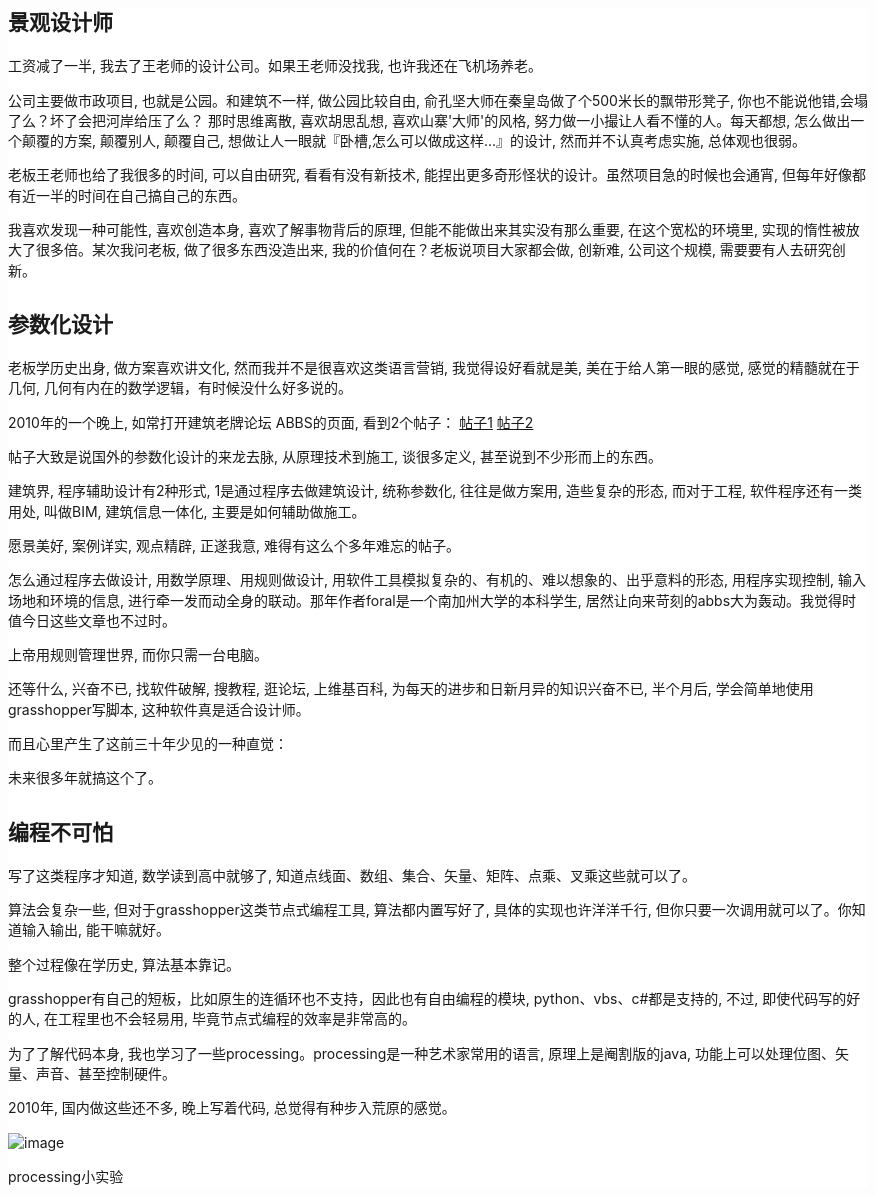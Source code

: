 ## 景观设计师

工资减了一半, 我去了王老师的设计公司。如果王老师没找我, 也许我还在飞机场养老。

公司主要做市政项目, 也就是公园。和建筑不一样, 做公园比较自由, 俞孔坚大师在秦皇岛做了个500米长的飘带形凳子, 你也不能说他错,会塌了么？坏了会把河岸给压了么？
那时思维离散, 喜欢胡思乱想, 喜欢山寨'大师'的风格, 努力做一小撮让人看不懂的人。每天都想, 怎么做出一个颠覆的方案, 颠覆别人, 颠覆自己, 想做让人一眼就『卧槽,怎么可以做成这样...』的设计, 然而并不认真考虑实施, 总体观也很弱。

老板王老师也给了我很多的时间, 可以自由研究, 看看有没有新技术, 能捏出更多奇形怪状的设计。虽然项目急的时候也会通宵, 但每年好像都有近一半的时间在自己搞自己的东西。

我喜欢发现一种可能性, 喜欢创造本身, 喜欢了解事物背后的原理, 但能不能做出来其实没有那么重要, 在这个宽松的环境里, 实现的惰性被放大了很多倍。某次我问老板, 做了很多东西没造出来, 我的价值何在？老板说项目大家都会做, 创新难, 公司这个规模, 需要要有人去研究创新。

## 参数化设计

老板学历史出身, 做方案喜欢讲文化, 然而我并不是很喜欢这类语言营销, 我觉得设好看就是美, 美在于给人第一眼的感觉, 感觉的精髓就在于几何, 几何有内在的数学逻辑，有时候没什么好多说的。

2010年的一个晚上, 如常打开建筑老牌论坛 ABBS的页面, 看到2个帖子：
[帖子1](http://www.abbs.com.cn/bbs/blog/337106411.html)
[帖子2](http://www.jtben.com/document/846619)

帖子大致是说国外的参数化设计的来龙去脉, 从原理技术到施工, 谈很多定义, 甚至说到不少形而上的东西。

建筑界, 程序辅助设计有2种形式, 1是通过程序去做建筑设计, 统称参数化, 往往是做方案用, 造些复杂的形态, 而对于工程, 软件程序还有一类用处, 叫做BIM, 建筑信息一体化, 主要是如何辅助做施工。

愿景美好, 案例详实, 观点精辟, 正遂我意, 难得有这么个多年难忘的帖子。

怎么通过程序去做设计, 用数学原理、用规则做设计, 用软件工具模拟复杂的、有机的、难以想象的、出乎意料的形态, 用程序实现控制, 输入场地和环境的信息, 进行牵一发而动全身的联动。那年作者foral是一个南加州大学的本科学生, 居然让向来苛刻的abbs大为轰动。我觉得时值今日这些文章也不过时。

上帝用规则管理世界, 而你只需一台电脑。 

还等什么, 兴奋不已, 找软件破解, 搜教程, 逛论坛, 上维基百科, 为每天的进步和日新月异的知识兴奋不已, 半个月后, 学会简单地使用grasshopper写脚本, 这种软件真是适合设计师。

而且心里产生了这前三十年少见的一种直觉：

未来很多年就搞这个了。

## 编程不可怕

写了这类程序才知道, 数学读到高中就够了, 知道点线面、数组、集合、矢量、矩阵、点乘、叉乘这些就可以了。

算法会复杂一些, 但对于grasshopper这类节点式编程工具, 算法都内置写好了, 具体的实现也许洋洋千行, 但你只要一次调用就可以了。你知道输入输出, 能干嘛就好。

整个过程像在学历史, 算法基本靠记。

grasshopper有自己的短板，比如原生的连循环也不支持，因此也有自由编程的模块, python、vbs、c#都是支持的, 不过, 即使代码写的好的人, 在工程里也不会轻易用, 毕竟节点式编程的效率是非常高的。

为了了解代码本身, 我也学习了一些processing。processing是一种艺术家常用的语言, 原理上是阉割版的java, 功能上可以处理位图、矢量、声音、甚至控制硬件。

2010年, 国内做这些还不多, 晚上写着代码, 总觉得有种步入荒原的感觉。


![image](http://open-wedding.qiniudn.com/img-processing.png)

processing小实验
